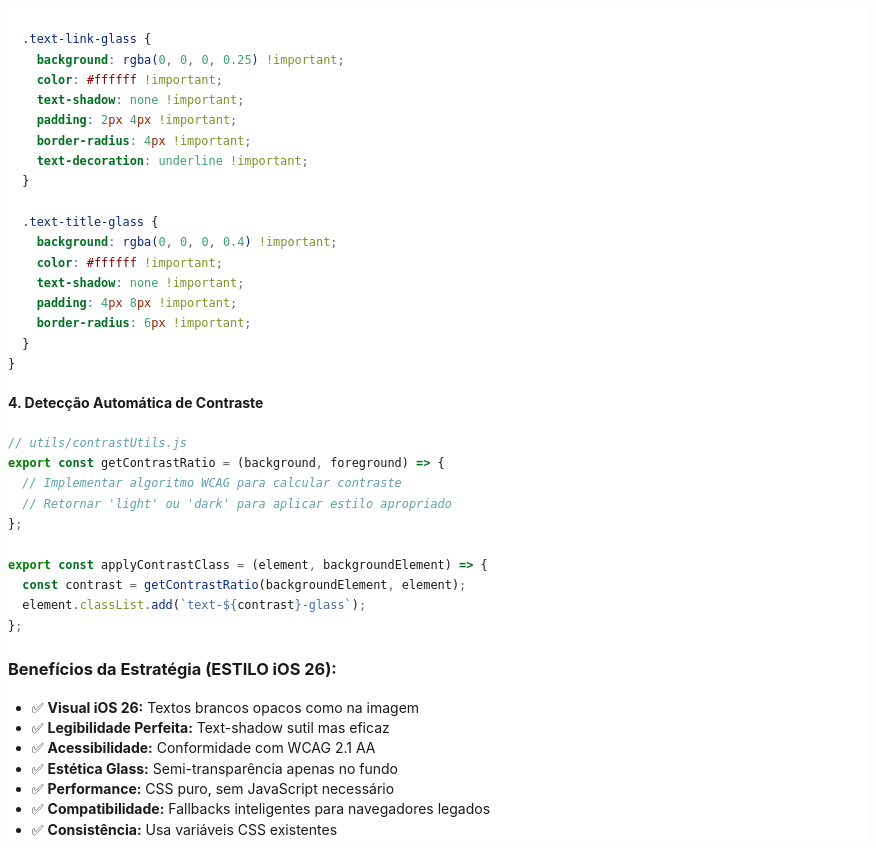 ```scss
  
  .text-link-glass {
    background: rgba(0, 0, 0, 0.25) !important;
    color: #ffffff !important;
    text-shadow: none !important;
    padding: 2px 4px !important;
    border-radius: 4px !important;
    text-decoration: underline !important;
  }
  
  .text-title-glass {
    background: rgba(0, 0, 0, 0.4) !important;
    color: #ffffff !important;
    text-shadow: none !important;
    padding: 4px 8px !important;
    border-radius: 6px !important;
  }
}
```

#### **4. Detecção Automática de Contraste**
```javascript
// utils/contrastUtils.js
export const getContrastRatio = (background, foreground) => {
  // Implementar algoritmo WCAG para calcular contraste
  // Retornar 'light' ou 'dark' para aplicar estilo apropriado
};

export const applyContrastClass = (element, backgroundElement) => {
  const contrast = getContrastRatio(backgroundElement, element);
  element.classList.add(`text-${contrast}-glass`);
};
```

### **Benefícios da Estratégia (ESTILO iOS 26):**
- ✅ **Visual iOS 26:** Textos brancos opacos como na imagem
- ✅ **Legibilidade Perfeita:** Text-shadow sutil mas eficaz
- ✅ **Acessibilidade:** Conformidade com WCAG 2.1 AA
- ✅ **Estética Glass:** Semi-transparência apenas no fundo
- ✅ **Performance:** CSS puro, sem JavaScript necessário
- ✅ **Compatibilidade:** Fallbacks inteligentes para navegadores legados
- ✅ **Consistência:** Usa variáveis CSS existentes
